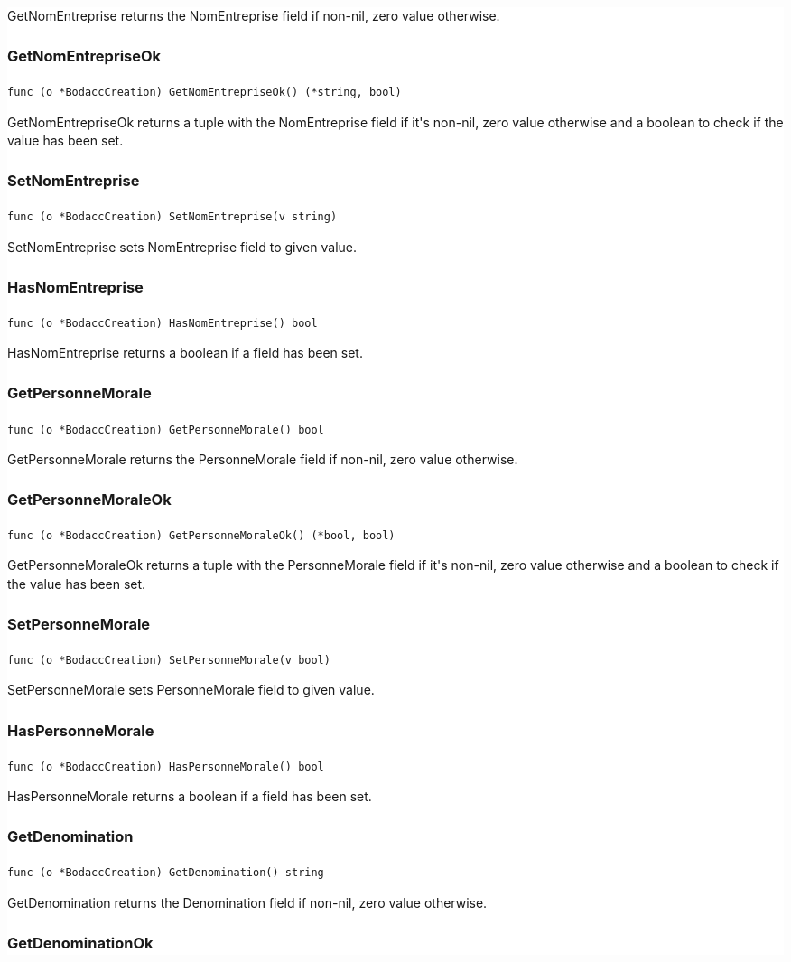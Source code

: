GetNomEntreprise returns the NomEntreprise field if non-nil, zero value otherwise.

### GetNomEntrepriseOk

`func (o *BodaccCreation) GetNomEntrepriseOk() (*string, bool)`

GetNomEntrepriseOk returns a tuple with the NomEntreprise field if it's non-nil, zero value otherwise
and a boolean to check if the value has been set.

### SetNomEntreprise

`func (o *BodaccCreation) SetNomEntreprise(v string)`

SetNomEntreprise sets NomEntreprise field to given value.

### HasNomEntreprise

`func (o *BodaccCreation) HasNomEntreprise() bool`

HasNomEntreprise returns a boolean if a field has been set.

### GetPersonneMorale

`func (o *BodaccCreation) GetPersonneMorale() bool`

GetPersonneMorale returns the PersonneMorale field if non-nil, zero value otherwise.

### GetPersonneMoraleOk

`func (o *BodaccCreation) GetPersonneMoraleOk() (*bool, bool)`

GetPersonneMoraleOk returns a tuple with the PersonneMorale field if it's non-nil, zero value otherwise
and a boolean to check if the value has been set.

### SetPersonneMorale

`func (o *BodaccCreation) SetPersonneMorale(v bool)`

SetPersonneMorale sets PersonneMorale field to given value.

### HasPersonneMorale

`func (o *BodaccCreation) HasPersonneMorale() bool`

HasPersonneMorale returns a boolean if a field has been set.

### GetDenomination

`func (o *BodaccCreation) GetDenomination() string`

GetDenomination returns the Denomination field if non-nil, zero value otherwise.

### GetDenominationOk
